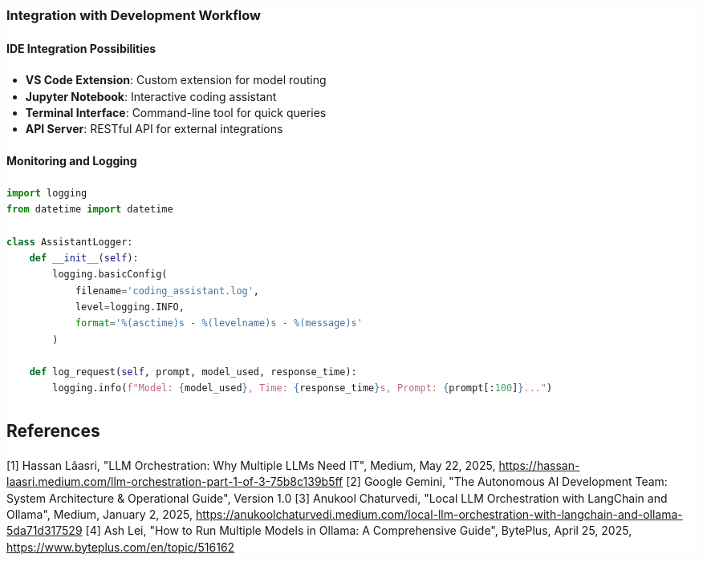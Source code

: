 ### Integration with Development Workflow

#### IDE Integration Possibilities
- **VS Code Extension**: Custom extension for model routing
- **Jupyter Notebook**: Interactive coding assistant
- **Terminal Interface**: Command-line tool for quick queries
- **API Server**: RESTful API for external integrations

#### Monitoring and Logging
```python
import logging
from datetime import datetime

class AssistantLogger:
    def __init__(self):
        logging.basicConfig(
            filename='coding_assistant.log',
            level=logging.INFO,
            format='%(asctime)s - %(levelname)s - %(message)s'
        )
    
    def log_request(self, prompt, model_used, response_time):
        logging.info(f"Model: {model_used}, Time: {response_time}s, Prompt: {prompt[:100]}...")
```

## References
[1] Hassan Lâasri, "LLM Orchestration: Why Multiple LLMs Need IT", Medium, May 22, 2025, https://hassan-laasri.medium.com/llm-orchestration-part-1-of-3-75b8c139b5ff
[2] Google Gemini, "The Autonomous AI Development Team: System Architecture & Operational Guide", Version 1.0
[3] Anukool Chaturvedi, "Local LLM Orchestration with LangChain and Ollama", Medium, January 2, 2025, https://anukoolchaturvedi.medium.com/local-llm-orchestration-with-langchain-and-ollama-5da71d317529
[4] Ash Lei, "How to Run Multiple Models in Ollama: A Comprehensive Guide", BytePlus, April 25, 2025, https://www.byteplus.com/en/topic/516162

